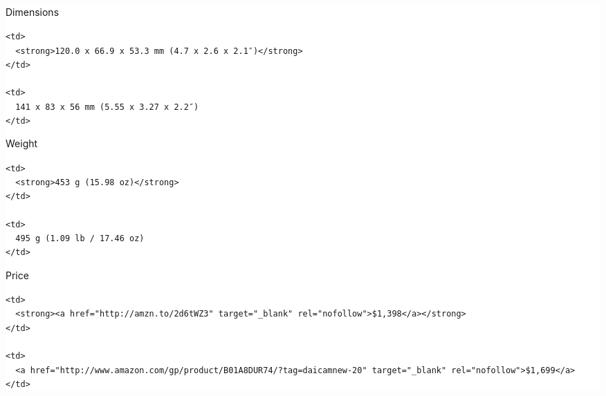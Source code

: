   <tr>
    <td>
      Dimensions
    </td>
    
    <td>
      <strong>120.0 x 66.9 x 53.3 mm (4.7 x 2.6 x 2.1″)</strong>
    </td>
    
    <td>
      141 x 83 x 56 mm (5.55 x 3.27 x 2.2″)
    </td>
  </tr>
  
  <tr>
    <td>
      Weight
    </td>
    
    <td>
      <strong>453 g (15.98 oz)</strong>
    </td>
    
    <td>
      495 g (1.09 lb / 17.46 oz)
    </td>
  </tr>
  
  <tr>
    <td>
      Price
    </td>
    
    <td>
      <strong><a href="http://amzn.to/2d6tWZ3" target="_blank" rel="nofollow">$1,398</a></strong>
    </td>
    
    <td>
      <a href="http://www.amazon.com/gp/product/B01A8DUR74/?tag=daicamnew-20" target="_blank" rel="nofollow">$1,699</a>
    </td>
  </tr>
</table>

 [1]: https://www.mirrorlesstimes.com/2016/10/sony-a6500/
 [2]: https://i1.wp.com/www.mirrorlesstimes.com/wp-content/uploads/2016/10/sony-a6500-vs-fujifilm-x-pro2-comparison-2.jpg?ssl=1